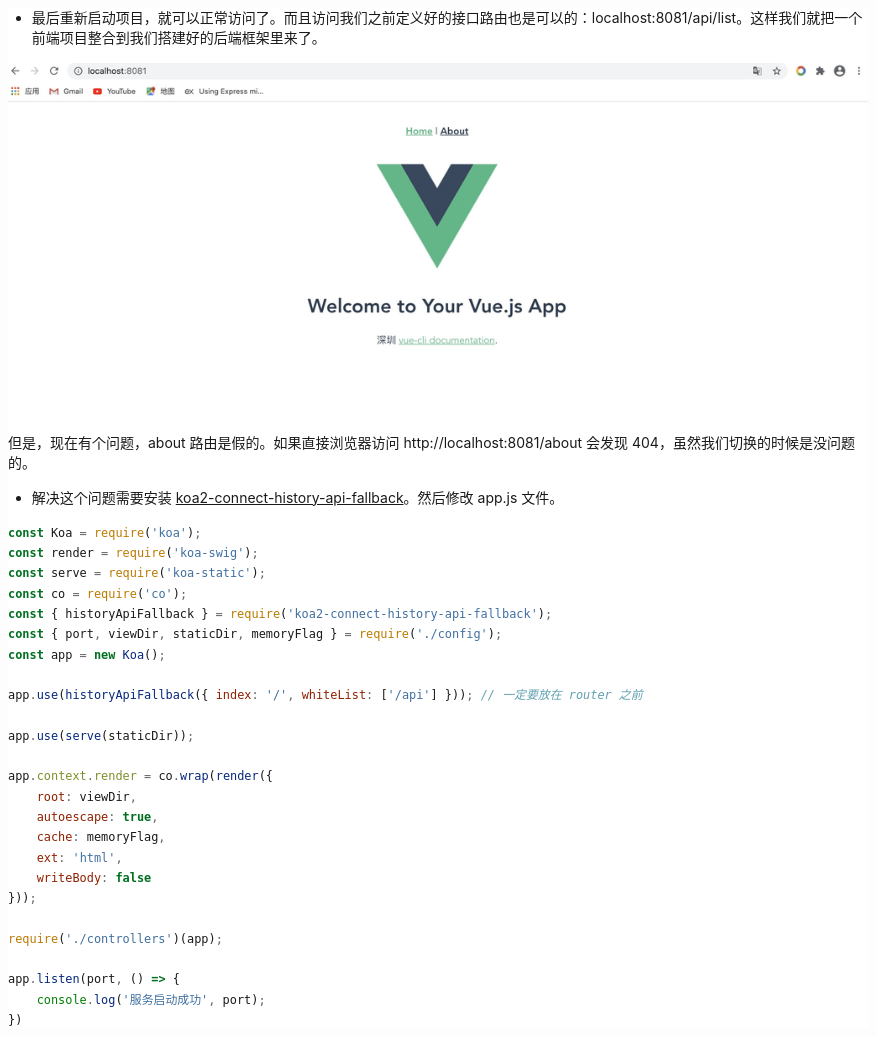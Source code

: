 
- 最后重新启动项目，就可以正常访问了。而且访问我们之前定义好的接口路由也是可以的：localhost:8081/api/list。这样我们就把一个前端项目整合到我们搭建好的后端框架里来了。

![nodejs](../.vuepress/public/assets/image/nodejs/nodejsyii5.png 'nodejs')

但是，现在有个问题，about 路由是假的。如果直接浏览器访问 http://localhost:8081/about 会发现 404，虽然我们切换的时候是没问题的。

- 解决这个问题需要安装 [koa2-connect-history-api-fallback](https://www.npmjs.com/package/koa2-connect-history-api-fallback)。然后修改 app.js 文件。

```js
const Koa = require('koa');
const render = require('koa-swig');
const serve = require('koa-static');
const co = require('co');
const { historyApiFallback } = require('koa2-connect-history-api-fallback');
const { port, viewDir, staticDir, memoryFlag } = require('./config');
const app = new Koa();

app.use(historyApiFallback({ index: '/', whiteList: ['/api'] })); // 一定要放在 router 之前

app.use(serve(staticDir));

app.context.render = co.wrap(render({
    root: viewDir,
    autoescape: true,
    cache: memoryFlag,
    ext: 'html',
    writeBody: false
}));

require('./controllers')(app);

app.listen(port, () => {
    console.log('服务启动成功', port);
})
```
